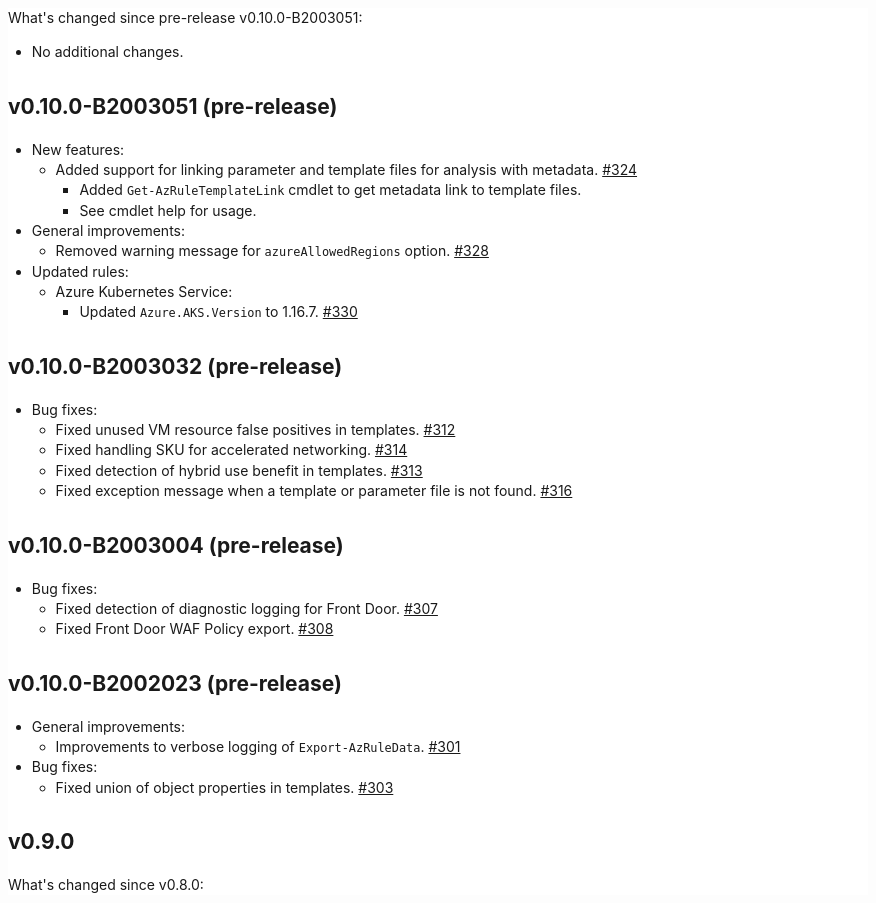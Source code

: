 What's changed since pre-release v0.10.0-B2003051:

- No additional changes.

## v0.10.0-B2003051 (pre-release)

- New features:
  - Added support for linking parameter and template files for analysis with metadata. [#324](https://github.com/Azure/PSRule.Rules.Azure/issues/324)
    - Added `Get-AzRuleTemplateLink` cmdlet to get metadata link to template files.
    - See cmdlet help for usage.
- General improvements:
  - Removed warning message for `azureAllowedRegions` option. [#328](https://github.com/Azure/PSRule.Rules.Azure/issues/328)
- Updated rules:
  - Azure Kubernetes Service:
    - Updated `Azure.AKS.Version` to 1.16.7. [#330](https://github.com/Azure/PSRule.Rules.Azure/issues/330)

## v0.10.0-B2003032 (pre-release)

- Bug fixes:
  - Fixed unused VM resource false positives in templates. [#312](https://github.com/Azure/PSRule.Rules.Azure/issues/312)
  - Fixed handling SKU for accelerated networking. [#314](https://github.com/Azure/PSRule.Rules.Azure/issues/314)
  - Fixed detection of hybrid use benefit in templates. [#313](https://github.com/Azure/PSRule.Rules.Azure/issues/313)
  - Fixed exception message when a template or parameter file is not found. [#316](https://github.com/Azure/PSRule.Rules.Azure/issues/316)

## v0.10.0-B2003004 (pre-release)

- Bug fixes:
  - Fixed detection of diagnostic logging for Front Door. [#307](https://github.com/Azure/PSRule.Rules.Azure/issues/307)
  - Fixed Front Door WAF Policy export. [#308](https://github.com/Azure/PSRule.Rules.Azure/issues/308)

## v0.10.0-B2002023 (pre-release)

- General improvements:
  - Improvements to verbose logging of `Export-AzRuleData`. [#301](https://github.com/Azure/PSRule.Rules.Azure/issues/301)
- Bug fixes:
  - Fixed union of object properties in templates. [#303](https://github.com/Azure/PSRule.Rules.Azure/issues/303)

## v0.9.0

What's changed since v0.8.0:
